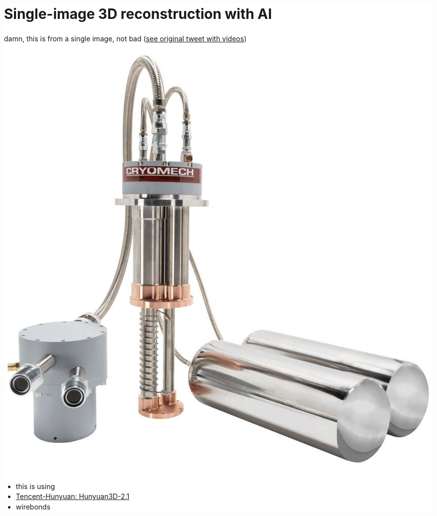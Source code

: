 

# Single-image 3D reconstruction with AI

damn, this is from a single image, not bad ([see original tweet with videos](https://x.com/jwt0625/status/1942816428413051240))
![20250709_052146_0.jpg](/assets/images/2025/20250419_20250713/20250709_052146_0.jpg)
   - this is using
   - [Tencent-Hunyuan: Hunyuan3D-2.1](https://github.com/Tencent-Hunyuan/Hunyuan3D-2.1)
   - wirebonds